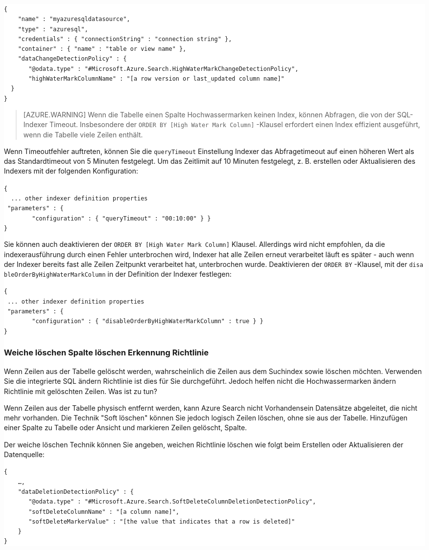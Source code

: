     { 
        "name" : "myazuresqldatasource",
        "type" : "azuresql",
        "credentials" : { "connectionString" : "connection string" },
        "container" : { "name" : "table or view name" }, 
        "dataChangeDetectionPolicy" : {
           "@odata.type" : "#Microsoft.Azure.Search.HighWaterMarkChangeDetectionPolicy",
           "highWaterMarkColumnName" : "[a row version or last_updated column name]" 
      }
    }

> [AZURE.WARNING] Wenn die Tabelle einen Spalte Hochwassermarken keinen Index, können Abfragen, die von der SQL-Indexer Timeout. Insbesondere der `ORDER BY [High Water Mark Column]` -Klausel erfordert einen Index effizient ausgeführt, wenn die Tabelle viele Zeilen enthält. 

Wenn Timeoutfehler auftreten, können Sie die `queryTimeout` Einstellung Indexer das Abfragetimeout auf einen höheren Wert als das Standardtimeout von 5 Minuten festgelegt. Um das Zeitlimit auf 10 Minuten festgelegt, z. B. erstellen oder Aktualisieren des Indexers mit der folgenden Konfiguration: 

    {
      ... other indexer definition properties
     "parameters" : { 
            "configuration" : { "queryTimeout" : "00:10:00" } }
    }

Sie können auch deaktivieren der `ORDER BY [High Water Mark Column]` Klausel. Allerdings wird nicht empfohlen, da die indexerausführung durch einen Fehler unterbrochen wird, Indexer hat alle Zeilen erneut verarbeitet läuft es später - auch wenn der Indexer bereits fast alle Zeilen Zeitpunkt verarbeitet hat, unterbrochen wurde. Deaktivieren der `ORDER BY` -Klausel, mit der `disableOrderByHighWaterMarkColumn` in der Definition der Indexer festlegen:  

    {
     ... other indexer definition properties
     "parameters" : { 
            "configuration" : { "disableOrderByHighWaterMarkColumn" : true } }
    }

### <a name="soft-delete-column-deletion-detection-policy"></a>Weiche löschen Spalte löschen Erkennung Richtlinie

Wenn Zeilen aus der Tabelle gelöscht werden, wahrscheinlich die Zeilen aus dem Suchindex sowie löschen möchten. Verwenden Sie die integrierte SQL ändern Richtlinie ist dies für Sie durchgeführt. Jedoch helfen nicht die Hochwassermarken ändern Richtlinie mit gelöschten Zeilen. Was ist zu tun? 

Wenn Zeilen aus der Tabelle physisch entfernt werden, kann Azure Search nicht Vorhandensein Datensätze abgeleitet, die nicht mehr vorhanden.  Die Technik "Soft löschen" können Sie jedoch logisch Zeilen löschen, ohne sie aus der Tabelle. Hinzufügen einer Spalte zu Tabelle oder Ansicht und markieren Zeilen gelöscht, Spalte.

Der weiche löschen Technik können Sie angeben, weichen Richtlinie löschen wie folgt beim Erstellen oder Aktualisieren der Datenquelle: 

    { 
        …, 
        "dataDeletionDetectionPolicy" : { 
           "@odata.type" : "#Microsoft.Azure.Search.SoftDeleteColumnDeletionDetectionPolicy",
           "softDeleteColumnName" : "[a column name]", 
           "softDeleteMarkerValue" : "[the value that indicates that a row is deleted]" 
        }
    }
